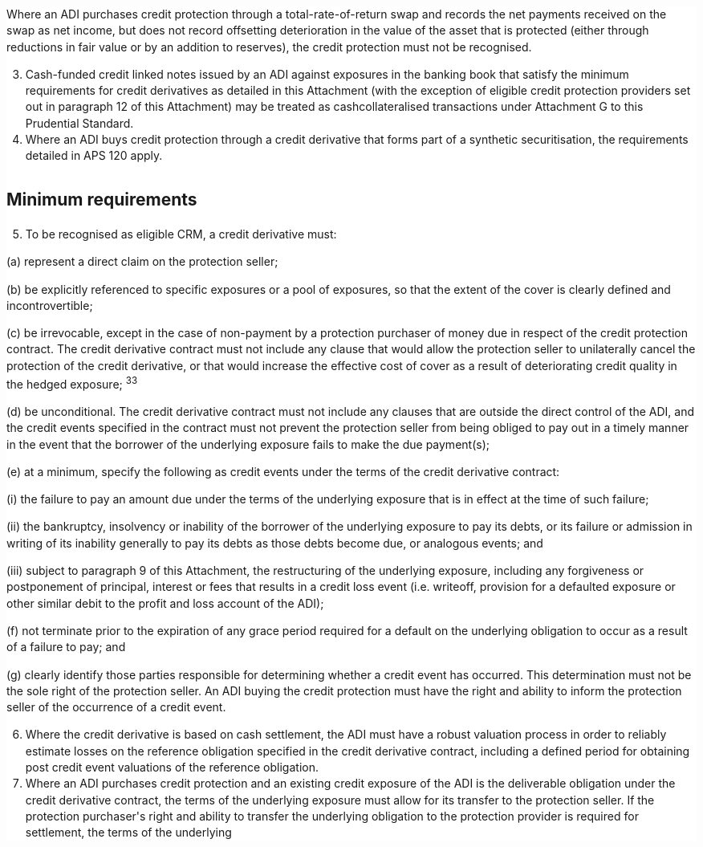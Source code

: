 Where an ADI purchases credit protection through a total-rate-of-return swap and records the net payments received on the swap as net income, but does not record offsetting deterioration in the value of the asset that is protected (either through reductions in fair value or by an addition to reserves), the credit protection must not be recognised.

3. Cash-funded credit linked notes issued by an ADI against exposures in the banking book that satisfy the minimum requirements for credit derivatives as detailed in this Attachment (with the exception of eligible credit protection providers set out in paragraph 12 of this Attachment) may be treated as cashcollateralised transactions under Attachment G to this Prudential Standard.
4. Where an ADI buys credit protection through a credit derivative that forms part of a synthetic securitisation, the requirements detailed in APS 120 apply.

## Minimum requirements

5. To be recognised as eligible CRM, a credit derivative must:

(a) represent a direct claim on the protection seller;

(b) be explicitly referenced to specific exposures or a pool of exposures, so that the extent of the cover is clearly defined and incontrovertible;

(c) be irrevocable, except in the case of non-payment by a protection purchaser of money due in respect of the credit protection contract. The credit derivative contract must not include any clause that would allow the protection seller to unilaterally cancel the protection of the credit
derivative, or that would increase the effective cost of cover as a result of deteriorating credit quality in the hedged exposure; ${ }^{33}$

(d) be unconditional. The credit derivative contract must not include any clauses that are outside the direct control of the ADI, and the credit events specified in the contract must not prevent the protection seller from being obliged to pay out in a timely manner in the event that the borrower of the underlying exposure fails to make the due payment(s);

(e) at a minimum, specify the following as credit events under the terms of the credit derivative contract:

(i) the failure to pay an amount due under the terms of the underlying exposure that is in effect at the time of such failure;

(ii) the bankruptcy, insolvency or inability of the borrower of the underlying exposure to pay its debts, or its failure or admission in writing of its inability generally to pay its debts as those debts become due, or analogous events; and

(iii) subject to paragraph 9 of this Attachment, the restructuring of the underlying exposure, including any forgiveness or postponement of principal, interest or fees that results in a credit loss event (i.e. writeoff, provision for a defaulted exposure or other similar debit to the profit and loss account of the ADI);

(f) not terminate prior to the expiration of any grace period required for a default on the underlying obligation to occur as a result of a failure to pay; and

(g) clearly identify those parties responsible for determining whether a credit event has occurred. This determination must not be the sole right of the protection seller. An ADI buying the credit protection must have the right and ability to inform the protection seller of the occurrence of a credit event.

6. Where the credit derivative is based on cash settlement, the ADI must have a robust valuation process in order to reliably estimate losses on the reference obligation specified in the credit derivative contract, including a defined period for obtaining post credit event valuations of the reference obligation.
7. Where an ADI purchases credit protection and an existing credit exposure of the ADI is the deliverable obligation under the credit derivative contract, the terms of the underlying exposure must allow for its transfer to the protection seller. If the protection purchaser's right and ability to transfer the underlying obligation to the protection provider is required for settlement, the terms of the underlying
